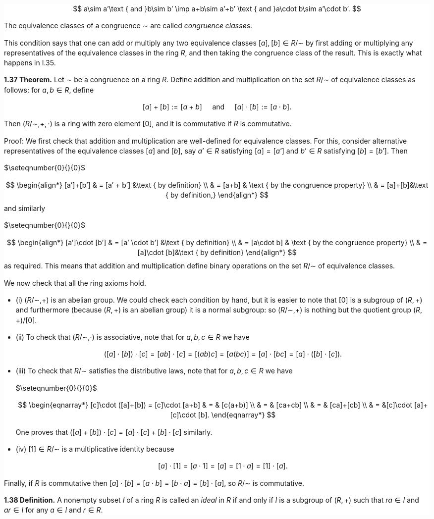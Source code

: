$$ a\sim a’\text { and }b\sim b’ \imp a+b\sim a’+b’ \text { and }a\cdot b\sim a’\cdot b’. $$

The equivalence classes of a congruence $\sim$ are called _congruence classes_.

This condition says that one can add or multiply any two equivalence classes $[a], [b]\in R/{\sim }$ by first adding or multiplying any representatives of the equivalence classes in the ring $R$, and then taking the congruence class of the result. This is exactly what happens in I.35.

**1.37 Theorem.** Let $\sim$ be a congruence on a ring $R$. Define addition and multiplication on the set $R/{\sim }$ of equivalence classes as follows: for $a, b\in R$, define

$$ [a]+[b]:= [a+b]\quad \text { and }\quad [a]\cdot [b]:= [a\cdot b]. $$

Then $(R/{\sim },+,\cdot )$ is a ring with zero element $[0]$, and it is commutative if $R$ is commutative.

Proof: We first check that addition and multiplication are well-defined for equivalence classes. For this, consider alternative representatives of the equivalence classes $[a]$ and $[b]$, say $a’\in R$ satisfying $[a]=[a’]$ and $b’\in R$ satisfying $[b]=[b’]$. Then

$\seteqnumber{0}{}{0}$

$$ \begin{align*} [a’]+[b’] & = [a’ + b’] &\text { by definition} \\ & = [a+b] & \text { by the congruence property} \\ & = [a]+[b]&\text { by definition,} \end{align*} $$ and similarly

$\seteqnumber{0}{}{0}$

$$ \begin{align*} [a’]\cdot [b’] & = [a’ \cdot b’] &\text { by definition} \\ & = [a\cdot b] & \text { by the congruence property} \\ & = [a]\cdot [b]&\text { by definition} \end{align*} $$ as required. This means that addition and multiplication define binary operations on the set $R/{\sim }$ of equivalence classes.

We now check that all the ring axioms hold.

*   (i) $(R/{\sim },+)$ is an abelian group. We could check each condition by hand, but it is easier to note that $[0]$ is a subgroup of $(R,+)$ and furthermore (because $(R,+)$ is an abelian group) it is a normal subgroup: so $(R/{\sim },+)$ is nothing but the quotient group $(R,+)/[0]$.
    
*   (ii) To check that $(R/{\sim },\cdot )$ is associative, note that for $a, b, c\in R$ we have
    
    $$ ([a]\cdot [b])\cdot [c]=[ab]\cdot [c]=[(ab)c]=[a(bc)]= [a]\cdot [bc]=[a]\cdot ([b]\cdot [c]). $$
    
*   (iii) To check that $R/{\sim }$ satisfies the distributive laws, note that for $a, b, c\in R$ we have
    
    $\seteqnumber{0}{}{0}$
    
    $$ \begin{eqnarray*} [c]\cdot ([a]+[b]) = [c]\cdot [a+b] & = & [c(a+b)] \\ & = & [ca+cb] \\ & = & [ca]+[cb] \\ & = &[c]\cdot [a]+[c]\cdot [b]. \end{eqnarray*} $$
    
    One proves that $([a]+[b])\cdot [c] = [a]\cdot [c]+[b]\cdot [c]$ similarly.
    
*   (iv) $[1]\in R/{\sim }$ is a multiplicative identity because
    
    $$ [a]\cdot [1] = [a\cdot 1] = [a] = [1\cdot a]=[1]\cdot [a]. $$
    

Finally, if $R$ is commutative then $[a]\cdot [b] = [a\cdot b] = [b\cdot a] = [b]\cdot [a]$, so $R/{\sim }$ is commutative.

**1.38 Definition.** A nonempty subset $I$ of a ring $R$ is called an _ideal_ in $R$ if and only if $I$ is a subgroup of $(R,+)$ such that $ra\in I$ and $ar\in I$ for any $a\in I$ and $r\in R$.
